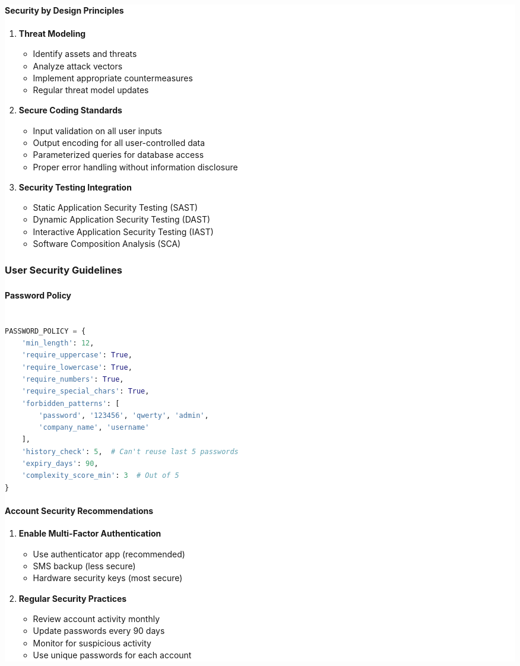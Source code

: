 #### Security by Design Principles

1. **Threat Modeling**
   - Identify assets and threats
   - Analyze attack vectors
   - Implement appropriate countermeasures
   - Regular threat model updates

2. **Secure Coding Standards**
   - Input validation on all user inputs
   - Output encoding for all user-controlled data
   - Parameterized queries for database access
   - Proper error handling without information disclosure

3. **Security Testing Integration**
   - Static Application Security Testing (SAST)
   - Dynamic Application Security Testing (DAST)
   - Interactive Application Security Testing (IAST)
   - Software Composition Analysis (SCA)

### User Security Guidelines

#### Password Policy

```python

PASSWORD_POLICY = {
    'min_length': 12,
    'require_uppercase': True,
    'require_lowercase': True,
    'require_numbers': True,
    'require_special_chars': True,
    'forbidden_patterns': [
        'password', '123456', 'qwerty', 'admin',
        'company_name', 'username'
    ],
    'history_check': 5,  # Can't reuse last 5 passwords
    'expiry_days': 90,
    'complexity_score_min': 3  # Out of 5
}

```

#### Account Security Recommendations

1. **Enable Multi-Factor Authentication**
   - Use authenticator app (recommended)
   - SMS backup (less secure)
   - Hardware security keys (most secure)

2. **Regular Security Practices**
   - Review account activity monthly
   - Update passwords every 90 days
   - Monitor for suspicious activity
   - Use unique passwords for each account

